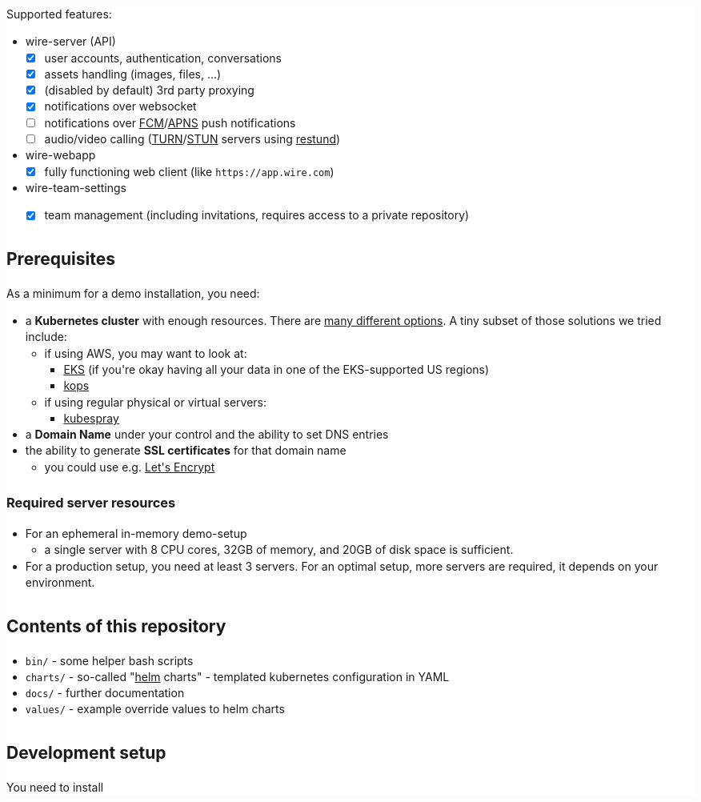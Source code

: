 Supported features:

- wire-server (API)
    - [x] user accounts, authentication, conversations
    - [x] assets handling (images, files, ...)
    - [x] (disabled by default) 3rd party proxying
    - [x] notifications over websocket
    - [ ] notifications over [FCM](https://firebase.google.com/docs/cloud-messaging/)/[APNS](https://developer.apple.com/notifications/) push notifications
    - [ ] audio/video calling ([TURN](https://en.wikipedia.org/wiki/Traversal_Using_Relays_around_NAT)/[STUN](https://en.wikipedia.org/wiki/STUN) servers using [restund](https://github.com/wireapp/restund))
- wire-webapp
    - [x] fully functioning web client (like `https://app.wire.com`)
- wire-team-settings
    - [x] team management (including invitations, requires access to a private repository)


## Prerequisites

As a minimum for a demo installation, you need:

* a **Kubernetes cluster** with enough resources. There are [many different options](https://kubernetes.io/docs/setup/pick-right-solution/). A tiny subset of those solutions we tried include:
    * if using AWS, you may want to look at:
        * [EKS](https://aws.amazon.com/eks/) (if you're okay having all your data in one of the EKS-supported US regions)
        * [kops](https://github.com/kubernetes/kops)
    * if using regular physical or virtual servers:
        * [kubespray](https://github.com/kubernetes-incubator/kubespray)
* a **Domain Name** under your control and the ability to set DNS entries
* the ability to generate **SSL certificates** for that domain name
    * you could use e.g. [Let's Encrypt](https://letsencrypt.org/)

### Required server resources

* For an ephemeral in-memory demo-setup
    * a single server with 8 CPU cores, 32GB of memory, and 20GB of disk space is sufficient.
* For a production setup, you need at least 3 servers. For an optimal setup, more servers are required, it depends on your environment.

## Contents of this repository

* `bin/` - some helper bash scripts
* `charts/` - so-called "[helm](https://www.helm.sh/) charts" - templated kubernetes configuration in YAML
* `docs/` - further documentation
* `values/` - example override values to helm charts

## Development setup

You need to install
